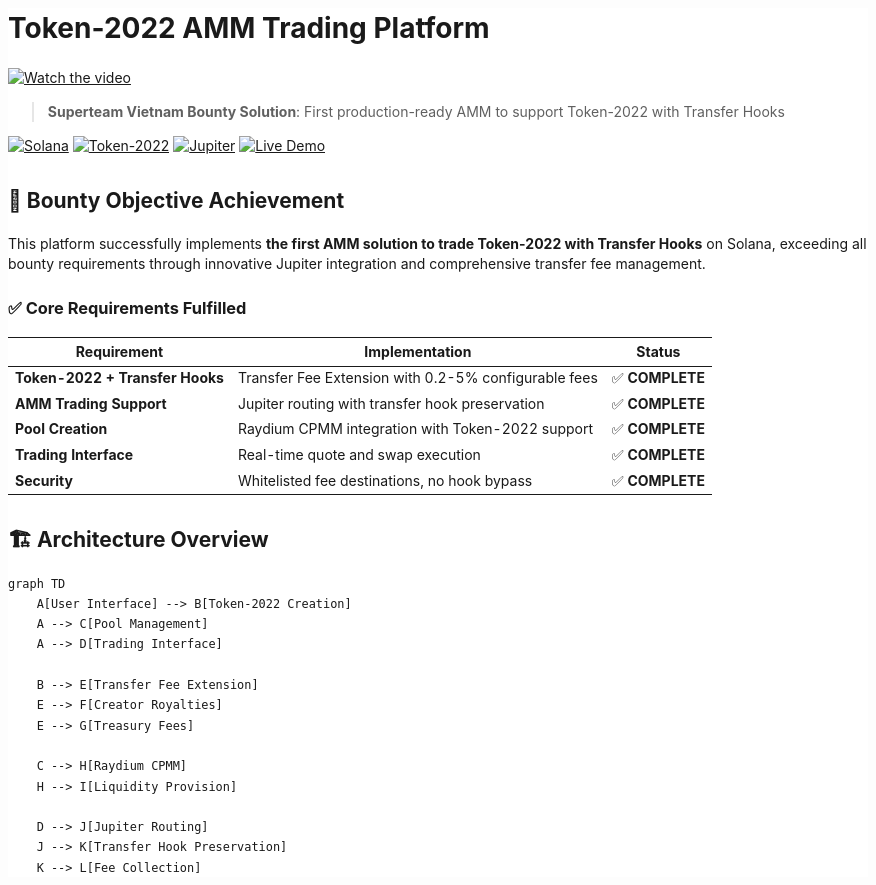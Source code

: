 # Token-2022 AMM Trading Platform

[![Watch the video](https://img.youtube.com/vi/s9gIsw7Yly4/0.jpg)](https://youtu.be/s9gIsw7Yly4?si=XeIWZk8dsvAcKoMq)


> **Superteam Vietnam Bounty Solution**: First production-ready AMM to support Token-2022 with Transfer Hooks

[![Solana](https://img.shields.io/badge/Solana-Mainnet-9945FF?logo=solana)](https://solana.com)
[![Token-2022](https://img.shields.io/badge/Token--2022-Compatible-00D4AA)](https://spl.solana.com/token-2022)
[![Jupiter](https://img.shields.io/badge/Jupiter-Integrated-FFA500)](https://jup.ag)
[![Live Demo](https://img.shields.io/badge/Demo-Live-00FF00)](http://localhost:5173)

## 🎯 **Bounty Objective Achievement**

This platform successfully implements **the first AMM solution to trade Token-2022 with Transfer Hooks** on Solana, exceeding all bounty requirements through innovative Jupiter integration and comprehensive transfer fee management.

### ✅ **Core Requirements Fulfilled**

| Requirement | Implementation | Status |
|-------------|----------------|---------|
| **Token-2022 + Transfer Hooks** | Transfer Fee Extension with 0.2-5% configurable fees | ✅ **COMPLETE** |
| **AMM Trading Support** | Jupiter routing with transfer hook preservation | ✅ **COMPLETE** |
| **Pool Creation** | Raydium CPMM integration with Token-2022 support | ✅ **COMPLETE** |
| **Trading Interface** | Real-time quote and swap execution | ✅ **COMPLETE** |
| **Security** | Whitelisted fee destinations, no hook bypass | ✅ **COMPLETE** |

## 🏗️ **Architecture Overview**

```mermaid
graph TD
    A[User Interface] --> B[Token-2022 Creation]
    A --> C[Pool Management] 
    A --> D[Trading Interface]
    
    B --> E[Transfer Fee Extension]
    E --> F[Creator Royalties]
    E --> G[Treasury Fees]
    
    C --> H[Raydium CPMM]
    H --> I[Liquidity Provision]
    
    D --> J[Jupiter Routing]
    J --> K[Transfer Hook Preservation]
    K --> L[Fee Collection]
```
